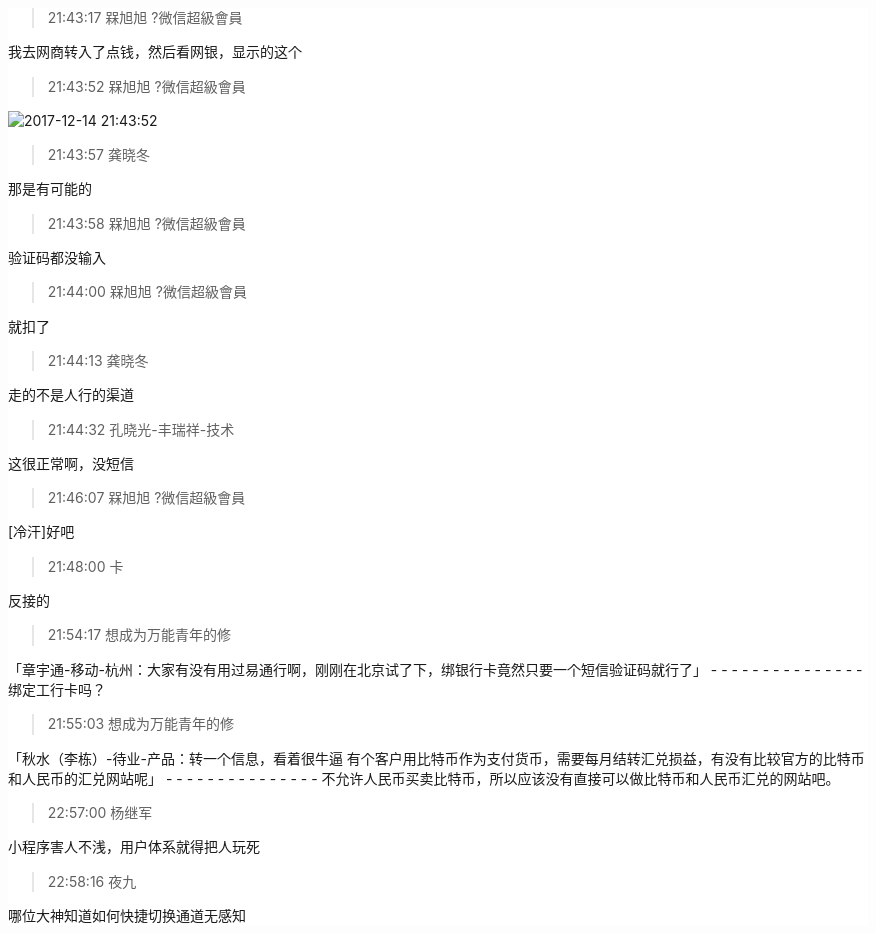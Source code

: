 > 21:43:17  槑旭旭 ?微信超級會員  
   
我去网商转入了点钱，然后看网银，显示的这个  
   
> 21:43:52  槑旭旭 ?微信超級會員  
   
![2017-12-14 21:43:52](http://wechat.lixf.cn/img/20171214_214352.png) 
   
> 21:43:57  龚晓冬  
   
那是有可能的  
   
> 21:43:58  槑旭旭 ?微信超級會員  
   
验证码都没输入  
   
> 21:44:00  槑旭旭 ?微信超級會員  
   
就扣了  
   
> 21:44:13  龚晓冬  
   
走的不是人行的渠道  
   
> 21:44:32  孔晓光-丰瑞祥-技术  
   
这很正常啊，没短信  
   
> 21:46:07  槑旭旭 ?微信超級會員  
   
[冷汗]好吧  
   
> 21:48:00  卡  
   
反接的  
   
> 21:54:17  想成为万能青年的修  
   
「章宇通-移动-杭州：大家有没有用过易通行啊，刚刚在北京试了下，绑银行卡竟然只要一个短信验证码就行了」 - - - - - - - - - - - - - - - 绑定工行卡吗？  
   
> 21:55:03  想成为万能青年的修  
   
「秋水（李栋）-待业-产品：转一个信息，看着很牛逼 有个客户用比特币作为支付货币，需要每月结转汇兑损益，有没有比较官方的比特币和人民币的汇兑网站呢」 - - - - - - - - - - - - - - - 不允许人民币买卖比特币，所以应该没有直接可以做比特币和人民币汇兑的网站吧。  
   
> 22:57:00  杨继军  
   
小程序害人不浅，用户体系就得把人玩死  
   
> 22:58:16  夜九  
   
哪位大神知道如何快捷切换通道无感知  
   

